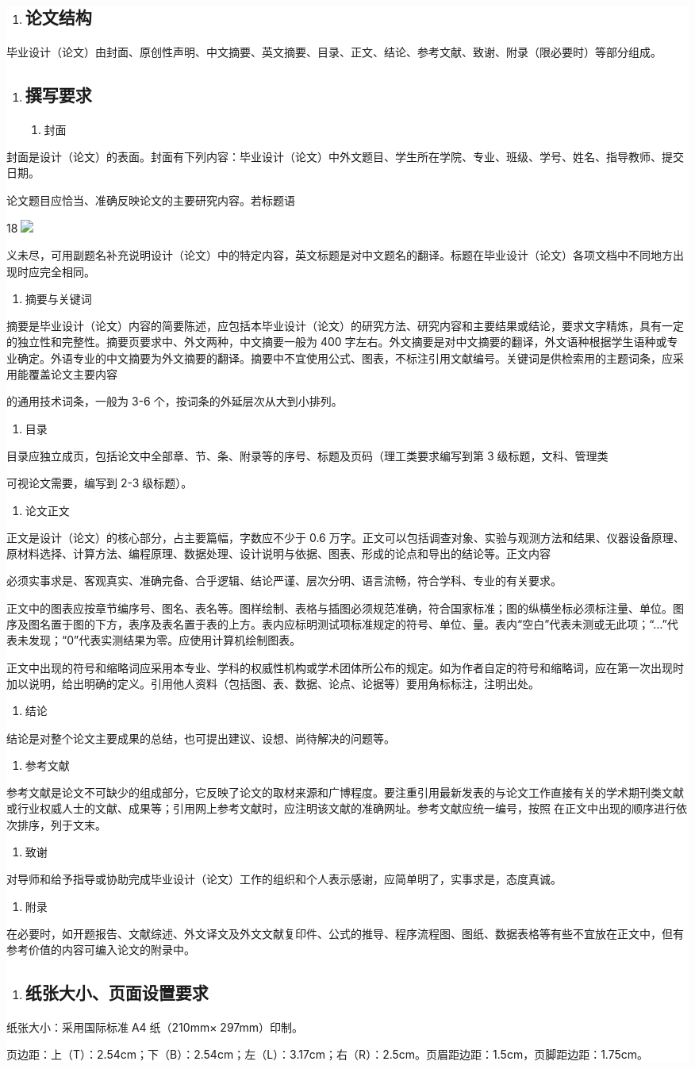 1. ## **论文结构**
毕业设计（论文）由封面、原创性声明、中文摘要、英文摘要、目录、正文、结论、参考文献、致谢、附录（限必要时）等部分组成。
1. ## **撰写要求**
   1. 封面

封面是设计（论文）的表面。封面有下列内容：毕业设计（论文）中外文题目、学生所在学院、专业、班级、学号、姓名、指导教师、提交日期。

论文题目应恰当、准确反映论文的主要研究内容。若标题语

18
![](Aspose.Words.42f470ee-35d6-4ce7-b055-0c35bfea7acb.003.png)

义未尽，可用副题名补充说明设计（论文）中的特定内容，英文标题是对中文题名的翻译。标题在毕业设计（论文）各项文档中不同地方出现时应完全相同。

1. 摘要与关键词

摘要是毕业设计（论文）内容的简要陈述，应包括本毕业设计（论文）的研究方法、研究内容和主要结果或结论，要求文字精炼，具有一定的独立性和完整性。摘要页要求中、外文两种，中文摘要一般为 400 字左右。外文摘要是对中文摘要的翻译，外文语种根据学生语种或专业确定。外语专业的中文摘要为外文摘要的翻译。摘要中不宜使用公式、图表，不标注引用文献编号。关键词是供检索用的主题词条，应采用能覆盖论文主要内容

的通用技术词条，一般为 3-6 个，按词条的外延层次从大到小排列。

1. 目录

目录应独立成页，包括论文中全部章、节、条、附录等的序号、标题及页码（理工类要求编写到第 3 级标题，文科、管理类

可视论文需要，编写到 2-3 级标题）。

1. 论文正文

正文是设计（论文）的核心部分，占主要篇幅，字数应不少于 0.6 万字。正文可以包括调查对象、实验与观测方法和结果、仪器设备原理、原材料选择、计算方法、编程原理、数据处理、设计说明与依据、图表、形成的论点和导出的结论等。正文内容

必须实事求是、客观真实、准确完备、合乎逻辑、结论严谨、层次分明、语言流畅，符合学科、专业的有关要求。

正文中的图表应按章节编序号、图名、表名等。图样绘制、表格与插图必须规范准确，符合国家标准；图的纵横坐标必须标注量、单位。图序及图名置于图的下方，表序及表名置于表的上方。表内应标明测试项标准规定的符号、单位、量。表内“空白”代表未测或无此项；“…”代表未发现；“0”代表实测结果为零。应使用计算机绘制图表。

正文中出现的符号和缩略词应采用本专业、学科的权威性机构或学术团体所公布的规定。如为作者自定的符号和缩略词，应在第一次出现时加以说明，给出明确的定义。引用他人资料（包括图、表、数据、论点、论据等）要用角标标注，注明出处。

1. 结论

结论是对整个论文主要成果的总结，也可提出建议、设想、尚待解决的问题等。

1. 参考文献

参考文献是论文不可缺少的组成部分，它反映了论文的取材来源和广博程度。要注重引用最新发表的与论文工作直接有关的学术期刊类文献或行业权威人士的文献、成果等；引用网上参考文献时，应注明该文献的准确网址。参考文献应统一编号，按照                                                                                                              在正文中出现的顺序进行依次排序，列于文末。

1. 致谢

对导师和给予指导或协助完成毕业设计（论文）工作的组织和个人表示感谢，应简单明了，实事求是，态度真诚。

1. 附录

在必要时，如开题报告、文献综述、外文译文及外文文献复印件、公式的推导、程序流程图、图纸、数据表格等有些不宜放在正文中，但有参考价值的内容可编入论文的附录中。
1. ## **纸张大小、页面设置要求**
纸张大小：采用国际标准 A4 纸（210mm× 297mm）印制。

页边距：上（T）：2.54cm；下（B）：2.54cm；左（L）：3.17cm；右（R）：2.5cm。页眉距边距：1.5cm，页脚距边距：1.75cm。
